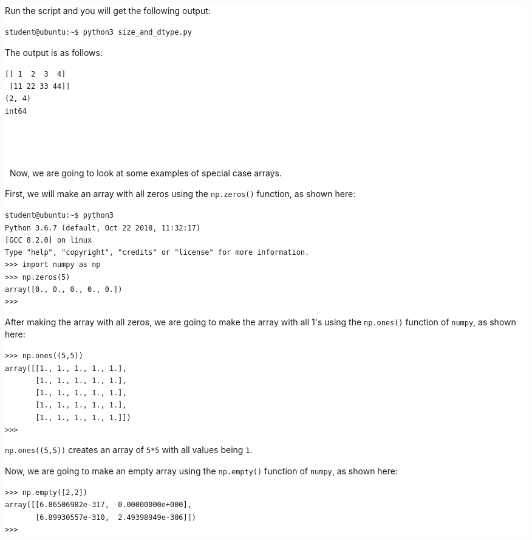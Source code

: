 Run the script and you will get the following output:


```
student@ubuntu:~$ python3 size_and_dtype.py
```

The output is as follows:


```
[[ 1  2  3  4]
 [11 22 33 44]]
(2, 4)
int64
```

 

 

 
Now, we are going to look at some examples of special case arrays.

First, we will make an array with all zeros using
the `np.zeros()` function, as shown here:


```
student@ubuntu:~$ python3
Python 3.6.7 (default, Oct 22 2018, 11:32:17)
[GCC 8.2.0] on linux
Type "help", "copyright", "credits" or "license" for more information.
>>> import numpy as np
>>> np.zeros(5)
array([0., 0., 0., 0., 0.])
>>> 
```

After making the array with all zeros, we are going to
make the array with all 1\'s using
the `np.ones()` function of `numpy`, as shown here:


```
>>> np.ones((5,5))
array([[1., 1., 1., 1., 1.],
       [1., 1., 1., 1., 1.],
       [1., 1., 1., 1., 1.],
       [1., 1., 1., 1., 1.],
       [1., 1., 1., 1., 1.]])
>>> 
```

`np.ones((5,5))` creates an array of `5*5` with all
values being `1`.

Now, we are going to make an empty array using
the `np.empty()` function of `numpy`, as shown here:


```
>>> np.empty([2,2])
array([[6.86506982e-317,  0.00000000e+000],
       [6.89930557e-310,  2.49398949e-306]])
>>> 
```
